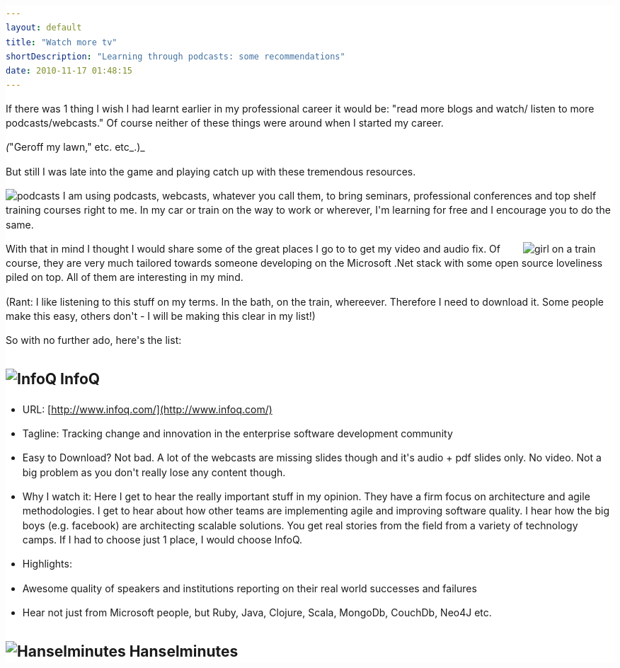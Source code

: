 ```yaml
---
layout: default
title: "Watch more tv"
shortDescription: "Learning through podcasts: some recommendations"
date: 2010-11-17 01:48:15
---
```

If there was 1 thing I wish I had learnt earlier in my professional career it would be:
"read more blogs and watch/ listen to more podcasts/webcasts."
Of course neither of these things were around when I started my career.

_(_"Geroff my lawn," etc. etc_.)_

But still I was late into the game and playing catch up with these tremendous resources.

<img src="/assets/images/podcasts_thumb.jpg" width="59" alt="podcasts"></img> I am using podcasts, webcasts, whatever you call them, to bring seminars, 
professional conferences and top shelf training courses right to me. In my car or train on the way to work or wherever,
I'm learning for free and I encourage you to do the same.

<img src="/assets/images/girl-on-train_thumb.jpg" width="129" style="float: right;" alt="girl on a train"></img> With that in mind I thought I would share some of the great places
I go to to get my video and audio fix. Of course, they are very much tailored towards someone developing on the Microsoft
.Net stack with some open source loveliness piled on top. All of them are interesting in my mind.

(Rant: I like listening to this stuff on my terms. In the bath, on the train, whereever. Therefore I need to download it.
Some people make this easy, others don't - I will be making this clear in my list!)

So with no further ado, here's the list:

## ![InfoQ](/assets/images/infoQ_logo_thumb.gif) InfoQ

 * URL: [http://www.infoq.com/](http://www.infoq.com/)

 * Tagline: Tracking change and innovation in the enterprise software development community

 * Easy to Download? Not bad. A lot of the webcasts are missing slides though and it's audio + pdf slides only. No video. Not a big problem as you don't really lose any content though.

 * Why I watch it: Here I get to hear the really important stuff in my opinion. They have a firm focus on architecture and agile methodologies. I get to hear about how other teams are implementing agile and improving software quality. I hear how the big boys (e.g. facebook) are architecting scalable solutions. You get real stories from the field from a variety of technology camps. If I had to choose just 1 place, I would choose InfoQ.

 * Highlights: 

*   Awesome quality of speakers and institutions reporting on their real world successes and failures
*   Hear not just from Microsoft people, but Ruby, Java, Clojure, Scala, MongoDb, CouchDb, Neo4J etc.

## ![Hanselminutes](/assets/images/hanselminutes_logo_thumb.jpg) Hanselminutes
